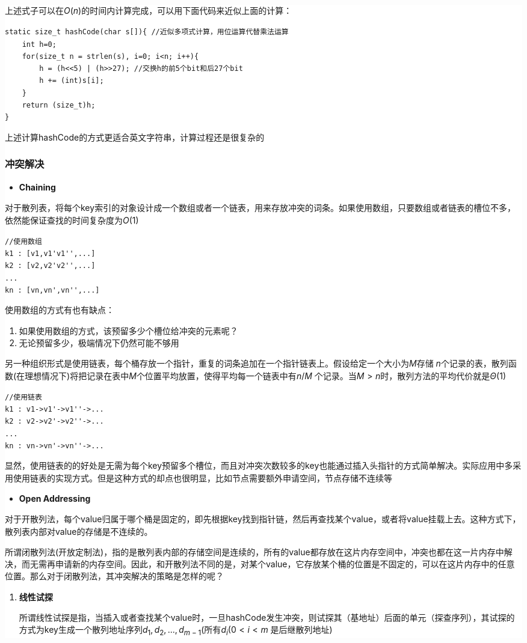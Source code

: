 上述式子可以在$O(n)$的时间内计算完成，可以用下面代码来近似上面的计算：

```
static size_t hashCode(char s[]){ //近似多项式计算，用位运算代替乘法运算
    int h=0;
    for(size_t n = strlen(s), i=0; i<n; i++){
        h = (h<<5) | (h>>27); //交换h的前5个bit和后27个bit
        h += (int)s[i];
    }
    return (size_t)h;
}
```
上述计算hashCode的方式更适合英文字符串，计算过程还是很复杂的

### 冲突解决

- **Chaining**

对于散列表，将每个key索引的对象设计成一个数组或者一个链表，用来存放冲突的词条。如果使用数组，只要数组或者链表的槽位不多，依然能保证查找的时间复杂度为$O(1)$

```
//使用数组
k1 : [v1,v1'v1'',...]
k2 : [v2,v2'v2'',...]
...
kn : [vn,vn',vn'',...]
```
使用数组的方式有也有缺点：

1. 如果使用数组的方式，该预留多少个槽位给冲突的元素呢？
2. 无论预留多少，极端情况下仍然可能不够用

另一种组织形式是使用链表，每个桶存放一个指针，重复的词条追加在一个指针链表上。假设给定一个大小为$M$存储 $n$个记录的表，散列函数(在理想情况下)将把记录在表中$M$个位置平均放置，使得平均每一个链表中有$n/M$
个记录。当$M>n$时，散列方法的平均代价就是$Θ(1)$

```
//使用链表
k1 : v1->v1'->v1''->...
k2 : v2->v2'->v2''->...
...
kn : vn->vn'->vn''->...
```

显然，使用链表的的好处是无需为每个key预留多个槽位，而且对冲突次数较多的key也能通过插入头指针的方式简单解决。实际应用中多采用使用链表的实现方式。但是这种方式的却点也很明显，比如节点需要额外申请空间，节点存储不连续等

- **Open Addressing**

对于开散列法，每个value归属于哪个桶是固定的，即先根据key找到指针链，然后再查找某个value，或者将value挂载上去。这种方式下，散列表内部对value的存储是不连续的。

所谓闭散列法(开放定制法)，指的是散列表内部的存储空间是连续的，所有的value都存放在这片内存空间中，冲突也都在这一片内存中解决，而无需再申请新的内存空间。因此，和开散列法不同的是，对某个value，它存放某个桶的位置是不固定的，可以在这片内存中的任意位置。那么对于闭散列法，其冲突解决的策略是怎样的呢？

1. **线性试探** 

    所谓线性试探是指，当插入或者查找某个value时，一旦hashCode发生冲突，则试探其（基地址）后面的单元（探查序列），其试探的方式为key生成一个散列地址序列$d_1,d_2,...,d_{m-1}$(所有$d_i (0<i<m$ 是后继散列地址)
